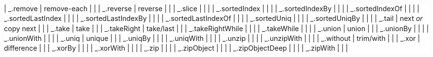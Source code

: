 | _.remove              | remove-each | |
| _.reverse             | reverse | |
| _.slice               | | |
| _.sortedIndex         | | |
| _.sortedIndexBy       | | |
| _.sortedIndexOf       | | |
| _.sortedLastIndex     | | |
| _.sortedLastIndexBy   | | |
| _.sortedLastIndexOf   | | |
| _.sortedUniq          | | |
| _.sortedUniqBy        | | |
| _.tail                | next *or* copy next | |
| _.take                | take | |
| _.takeRight           | take/last | |
| _.takeRightWhile      | | |
| _.takeWhile           | | |
| _.union               | union | |
| _.unionBy             | | |
| _.unionWith           | | |
| _.uniq                | unique | |
| _.uniqBy              | | |
| _.uniqWith            | | |
| _.unzip               | | |
| _.unzipWith           | | |
| _.without             | trim/with | |
| _.xor                 | difference | |
| _.xorBy               | | |
| _.xorWith             | | |
| _.zip                 | | |
| _.zipObject           | | |
| _.zipObjectDeep       | | |
| _.zipWith             | | |
